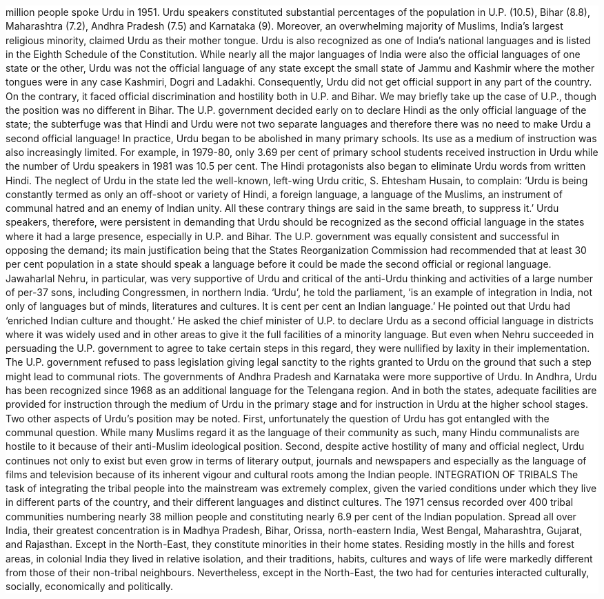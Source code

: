million people spoke Urdu in 1951. Urdu speakers constituted substantial percentages of the population in U.P. (10.5), Bihar (8.8), Maharashtra (7.2), Andhra Pradesh (7.5) and Karnataka (9). Moreover, an overwhelming majority of Muslims, India’s largest religious minority, claimed Urdu as their mother tongue. 
Urdu is also recognized as one of India’s national languages and is listed in the Eighth Schedule of the Constitution. 
While nearly all the major languages of India were also the official languages of one state or the other, Urdu was not the official language of any state except the small state of Jammu and Kashmir where the mother tongues were in any case Kashmiri, Dogri and Ladakhi. Consequently, Urdu did not get official support in any part of the country. On the contrary, it faced official discrimination and hostility both in U.P. and Bihar. 
We may briefly take up the case of U.P., though the position was no different in Bihar. The U.P. government decided early on to declare Hindi as the only official language of the state; the subterfuge was that Hindi and Urdu were not two separate languages and therefore there was no need to make Urdu a second official language! In practice, Urdu began to be abolished in many primary schools. Its use as a medium of instruction was also increasingly limited. For example, in 1979-80, only 3.69 per cent of primary school students received instruction in Urdu while the number of Urdu speakers in 1981 was 10.5 per cent. The Hindi protagonists also began to eliminate Urdu words from written Hindi. The neglect of Urdu in the state led the well-known, left-wing Urdu critic, S. Ehtesham Husain, to complain: ‘Urdu is being constantly termed as only an off-shoot or variety of Hindi, a foreign language, a language of the Muslims, an instrument of communal hatred and an enemy of Indian unity. All these contrary things are said in the same breath, to suppress it.’
Urdu speakers, therefore, were persistent in demanding that Urdu should be recognized as the second official language in the states where it had a large presence, especially in U.P. and Bihar. The U.P. government was equally consistent and successful in opposing the demand; its main justification being that the States Reorganization Commission had recommended that at least 30 per cent population in a state should speak a language before it could be made the second official or regional language. Jawaharlal Nehru, in particular, was very supportive of Urdu and critical of the anti-Urdu thinking and activities of a large number of per-37
sons, including Congressmen, in northern India. ‘Urdu’, he told the parliament, ‘is an example of integration in India, not only of languages but of minds, literatures and cultures. It is cent per cent an Indian language.’ 
He pointed out that Urdu had ‘enriched Indian culture and thought.’ He asked the chief minister of U.P. to declare Urdu as a second official language in districts where it was widely used and in other areas to give it the full facilities of a minority language. But even when Nehru succeeded in persuading the U.P. government to agree to take certain steps in this regard, they were nullified by laxity in their implementation. The U.P. 
government refused to pass legislation giving legal sanctity to the rights granted to Urdu on the ground that such a step might lead to communal riots. The governments of Andhra Pradesh and Karnataka were more supportive of Urdu. In Andhra, Urdu has been recognized since 1968 as an additional language for the Telengana region. And in both the states, adequate facilities are provided for instruction through the medium of Urdu in the primary stage and for instruction in Urdu at the higher school stages. Two other aspects of Urdu’s position may be noted. First, unfortunately the question of Urdu has got entangled with the communal question. While many Muslims regard it as the language of their community as such, many Hindu communalists are hostile to it because of their anti-Muslim ideological position. Second, despite active hostility of many and official neglect, Urdu continues not only to exist but even grow in terms of literary output, journals and newspapers and especially as the language of films and television because of its inherent vigour and cultural roots among the Indian people. 
INTEGRATION OF TRIBALS
The task of integrating the tribal people into the mainstream was extremely complex, given the varied conditions under which they live in different parts of the country, and their different languages and distinct cultures. The 1971 census recorded over 400 tribal communities numbering nearly 38 million people and constituting nearly 6.9 per cent of the Indian population. Spread all over India, their greatest concentration is in Madhya Pradesh, Bihar, Orissa, north-eastern India, West Bengal, Maharashtra, Gujarat, and Rajasthan. 
Except in the North-East, they constitute minorities in their home states. Residing mostly in the hills and forest areas, in colonial India they lived in relative isolation, and their traditions, habits, cultures and ways of life were markedly different from those of their non-tribal neighbours. Nevertheless, except in the North-East, the two had for centuries interacted culturally, socially, economically and politically. 